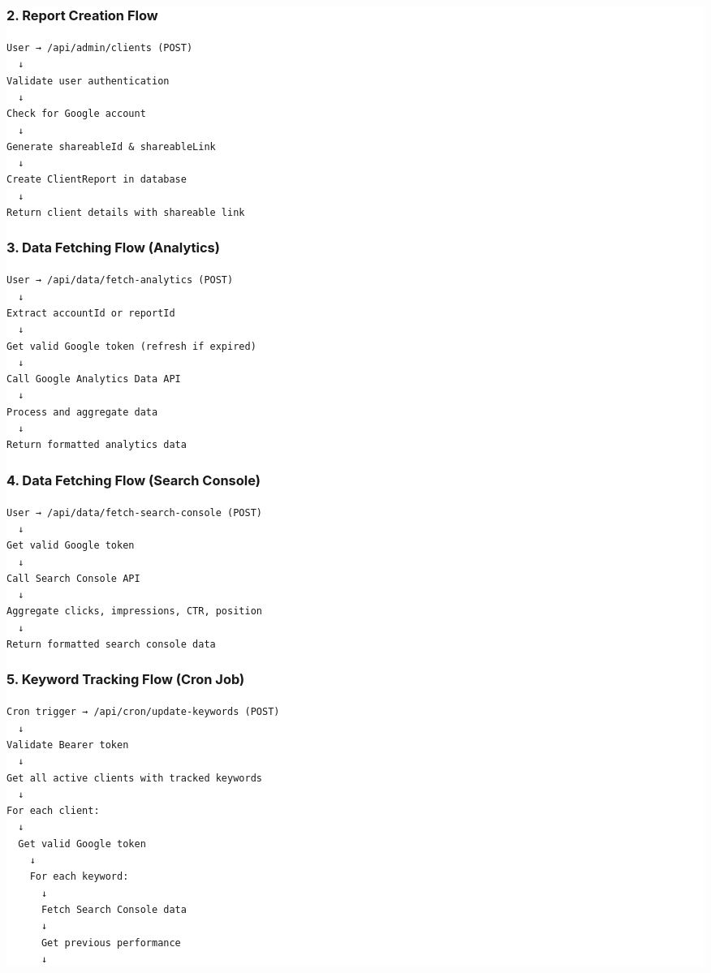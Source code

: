 ### 2. Report Creation Flow

```
User → /api/admin/clients (POST)
  ↓
Validate user authentication
  ↓
Check for Google account
  ↓
Generate shareableId & shareableLink
  ↓
Create ClientReport in database
  ↓
Return client details with shareable link
```

### 3. Data Fetching Flow (Analytics)

```
User → /api/data/fetch-analytics (POST)
  ↓
Extract accountId or reportId
  ↓
Get valid Google token (refresh if expired)
  ↓
Call Google Analytics Data API
  ↓
Process and aggregate data
  ↓
Return formatted analytics data
```

### 4. Data Fetching Flow (Search Console)

```
User → /api/data/fetch-search-console (POST)
  ↓
Get valid Google token
  ↓
Call Search Console API
  ↓
Aggregate clicks, impressions, CTR, position
  ↓
Return formatted search console data
```

### 5. Keyword Tracking Flow (Cron Job)

```
Cron trigger → /api/cron/update-keywords (POST)
  ↓
Validate Bearer token
  ↓
Get all active clients with tracked keywords
  ↓
For each client:
  ↓
  Get valid Google token
    ↓
    For each keyword:
      ↓
      Fetch Search Console data
      ↓
      Get previous performance
      ↓
```
